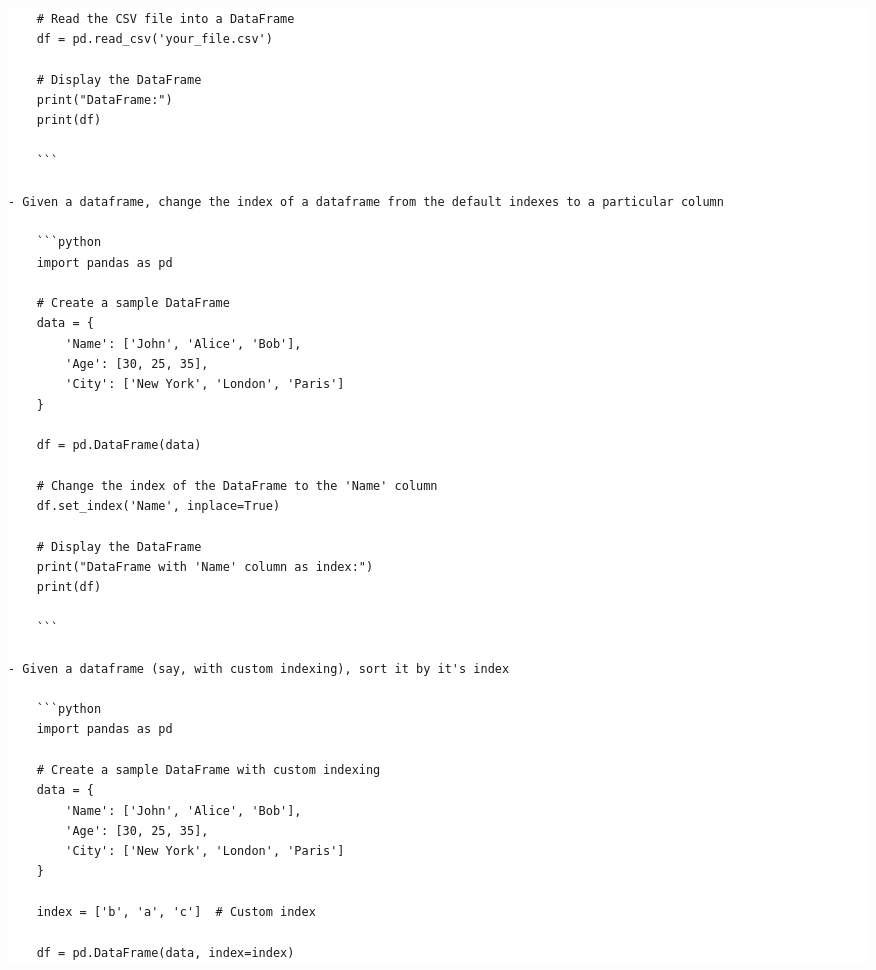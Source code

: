         # Read the CSV file into a DataFrame
        df = pd.read_csv('your_file.csv')
        
        # Display the DataFrame
        print("DataFrame:")
        print(df)
        
        ```
        
    - Given a dataframe, change the index of a dataframe from the default indexes to a particular column
        
        ```python
        import pandas as pd
        
        # Create a sample DataFrame
        data = {
            'Name': ['John', 'Alice', 'Bob'],
            'Age': [30, 25, 35],
            'City': ['New York', 'London', 'Paris']
        }
        
        df = pd.DataFrame(data)
        
        # Change the index of the DataFrame to the 'Name' column
        df.set_index('Name', inplace=True)
        
        # Display the DataFrame
        print("DataFrame with 'Name' column as index:")
        print(df)
        
        ```
        
    - Given a dataframe (say, with custom indexing), sort it by it's index
        
        ```python
        import pandas as pd
        
        # Create a sample DataFrame with custom indexing
        data = {
            'Name': ['John', 'Alice', 'Bob'],
            'Age': [30, 25, 35],
            'City': ['New York', 'London', 'Paris']
        }
        
        index = ['b', 'a', 'c']  # Custom index
        
        df = pd.DataFrame(data, index=index)
        